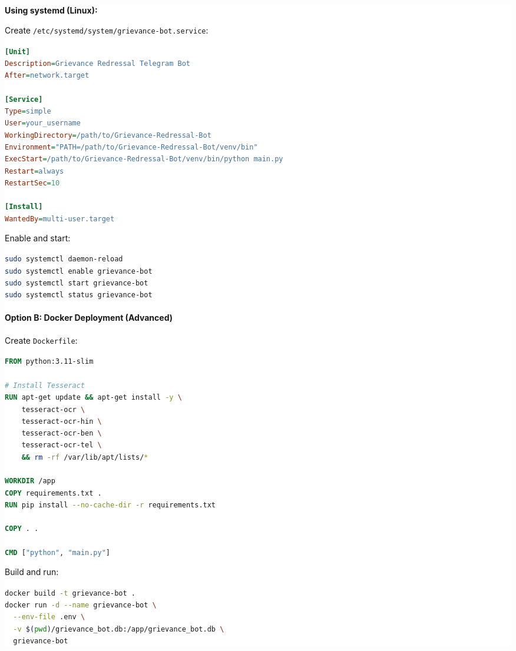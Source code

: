 **Using systemd (Linux):**

Create `/etc/systemd/system/grievance-bot.service`:
```ini
[Unit]
Description=Grievance Redressal Telegram Bot
After=network.target

[Service]
Type=simple
User=your_username
WorkingDirectory=/path/to/Grievance-Redressal-Bot
Environment="PATH=/path/to/Grievance-Redressal-Bot/venv/bin"
ExecStart=/path/to/Grievance-Redressal-Bot/venv/bin/python main.py
Restart=always
RestartSec=10

[Install]
WantedBy=multi-user.target
```

Enable and start:
```bash
sudo systemctl daemon-reload
sudo systemctl enable grievance-bot
sudo systemctl start grievance-bot
sudo systemctl status grievance-bot
```

#### Option B: Docker Deployment (Advanced)

Create `Dockerfile`:
```dockerfile
FROM python:3.11-slim

# Install Tesseract
RUN apt-get update && apt-get install -y \
    tesseract-ocr \
    tesseract-ocr-hin \
    tesseract-ocr-ben \
    tesseract-ocr-tel \
    && rm -rf /var/lib/apt/lists/*

WORKDIR /app
COPY requirements.txt .
RUN pip install --no-cache-dir -r requirements.txt

COPY . .

CMD ["python", "main.py"]
```

Build and run:
```bash
docker build -t grievance-bot .
docker run -d --name grievance-bot \
  --env-file .env \
  -v $(pwd)/grievance_bot.db:/app/grievance_bot.db \
  grievance-bot
```
